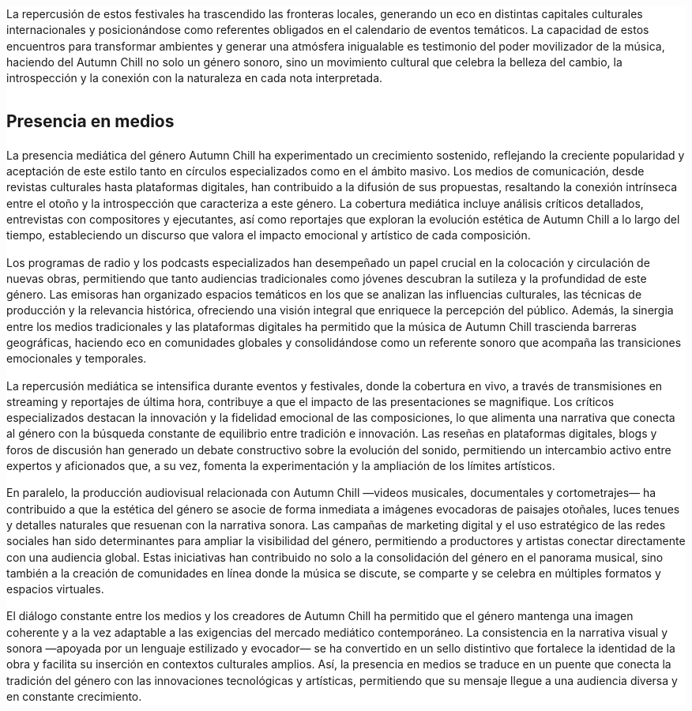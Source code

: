 La repercusión de estos festivales ha trascendido las fronteras locales, generando un eco en distintas capitales culturales internacionales y posicionándose como referentes obligados en el calendario de eventos temáticos. La capacidad de estos encuentros para transformar ambientes y generar una atmósfera inigualable es testimonio del poder movilizador de la música, haciendo del Autumn Chill no solo un género sonoro, sino un movimiento cultural que celebra la belleza del cambio, la introspección y la conexión con la naturaleza en cada nota interpretada.


## Presencia en medios

La presencia mediática del género Autumn Chill ha experimentado un crecimiento sostenido, reflejando la creciente popularidad y aceptación de este estilo tanto en círculos especializados como en el ámbito masivo. Los medios de comunicación, desde revistas culturales hasta plataformas digitales, han contribuido a la difusión de sus propuestas, resaltando la conexión intrínseca entre el otoño y la introspección que caracteriza a este género. La cobertura mediática incluye análisis críticos detallados, entrevistas con compositores y ejecutantes, así como reportajes que exploran la evolución estética de Autumn Chill a lo largo del tiempo, estableciendo un discurso que valora el impacto emocional y artístico de cada composición.

Los programas de radio y los podcasts especializados han desempeñado un papel crucial en la colocación y circulación de nuevas obras, permitiendo que tanto audiencias tradicionales como jóvenes descubran la sutileza y la profundidad de este género. Las emisoras han organizado espacios temáticos en los que se analizan las influencias culturales, las técnicas de producción y la relevancia histórica, ofreciendo una visión integral que enriquece la percepción del público. Además, la sinergia entre los medios tradicionales y las plataformas digitales ha permitido que la música de Autumn Chill trascienda barreras geográficas, haciendo eco en comunidades globales y consolidándose como un referente sonoro que acompaña las transiciones emocionales y temporales.

La repercusión mediática se intensifica durante eventos y festivales, donde la cobertura en vivo, a través de transmisiones en streaming y reportajes de última hora, contribuye a que el impacto de las presentaciones se magnifique. Los críticos especializados destacan la innovación y la fidelidad emocional de las composiciones, lo que alimenta una narrativa que conecta al género con la búsqueda constante de equilibrio entre tradición e innovación. Las reseñas en plataformas digitales, blogs y foros de discusión han generado un debate constructivo sobre la evolución del sonido, permitiendo un intercambio activo entre expertos y aficionados que, a su vez, fomenta la experimentación y la ampliación de los límites artísticos.

En paralelo, la producción audiovisual relacionada con Autumn Chill —videos musicales, documentales y cortometrajes— ha contribuido a que la estética del género se asocie de forma inmediata a imágenes evocadoras de paisajes otoñales, luces tenues y detalles naturales que resuenan con la narrativa sonora. Las campañas de marketing digital y el uso estratégico de las redes sociales han sido determinantes para ampliar la visibilidad del género, permitiendo a productores y artistas conectar directamente con una audiencia global. Estas iniciativas han contribuido no solo a la consolidación del género en el panorama musical, sino también a la creación de comunidades en línea donde la música se discute, se comparte y se celebra en múltiples formatos y espacios virtuales.

El diálogo constante entre los medios y los creadores de Autumn Chill ha permitido que el género mantenga una imagen coherente y a la vez adaptable a las exigencias del mercado mediático contemporáneo. La consistencia en la narrativa visual y sonora —apoyada por un lenguaje estilizado y evocador— se ha convertido en un sello distintivo que fortalece la identidad de la obra y facilita su inserción en contextos culturales amplios. Así, la presencia en medios se traduce en un puente que conecta la tradición del género con las innovaciones tecnológicas y artísticas, permitiendo que su mensaje llegue a una audiencia diversa y en constante crecimiento.
